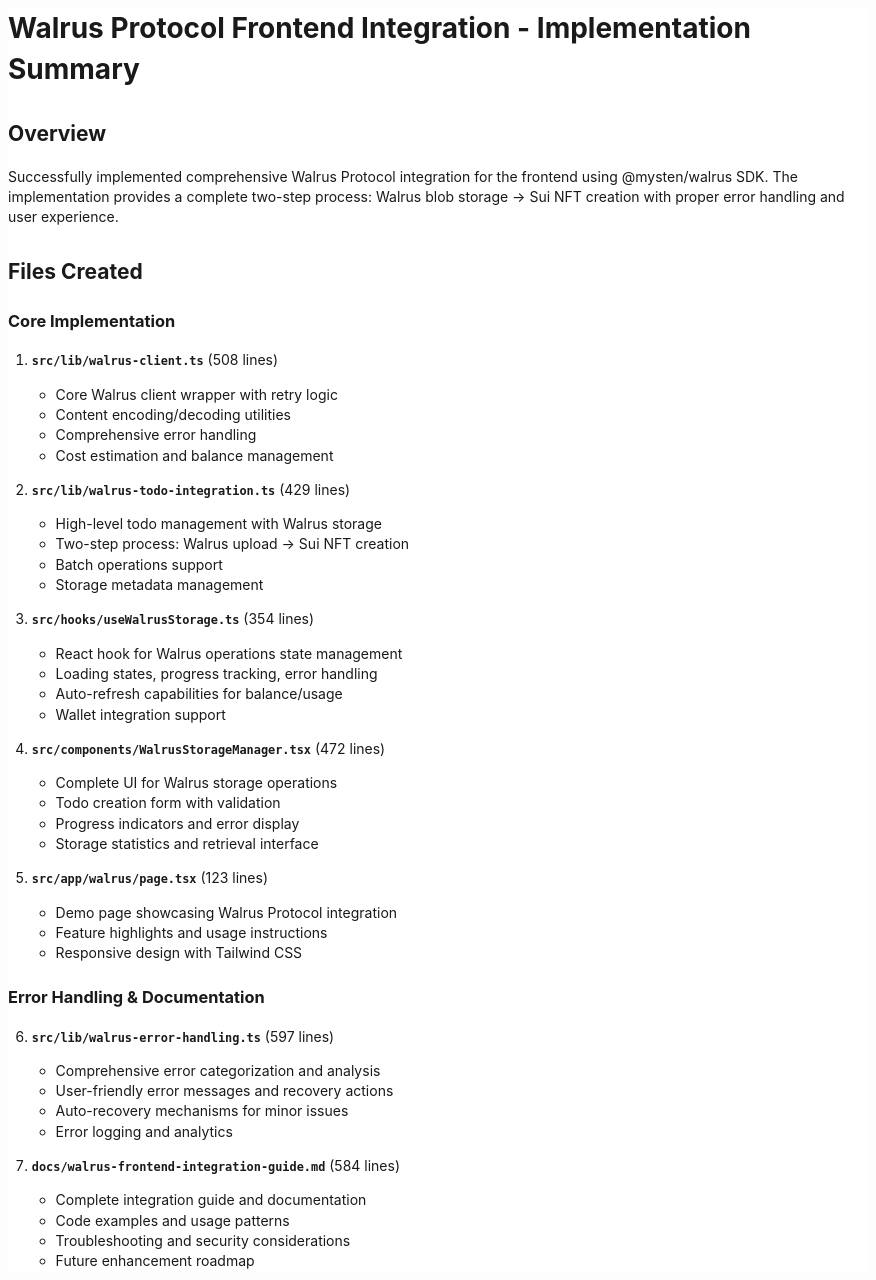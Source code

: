 # Walrus Protocol Frontend Integration - Implementation Summary

## Overview

Successfully implemented comprehensive Walrus Protocol integration for the frontend using @mysten/walrus SDK. The implementation provides a complete two-step process: Walrus blob storage → Sui NFT creation with proper error handling and user experience.

## Files Created

### Core Implementation

1. **`src/lib/walrus-client.ts`** (508 lines)
   - Core Walrus client wrapper with retry logic
   - Content encoding/decoding utilities
   - Comprehensive error handling
   - Cost estimation and balance management

2. **`src/lib/walrus-todo-integration.ts`** (429 lines)  
   - High-level todo management with Walrus storage
   - Two-step process: Walrus upload → Sui NFT creation
   - Batch operations support
   - Storage metadata management

3. **`src/hooks/useWalrusStorage.ts`** (354 lines)
   - React hook for Walrus operations state management
   - Loading states, progress tracking, error handling
   - Auto-refresh capabilities for balance/usage
   - Wallet integration support

4. **`src/components/WalrusStorageManager.tsx`** (472 lines)
   - Complete UI for Walrus storage operations
   - Todo creation form with validation
   - Progress indicators and error display
   - Storage statistics and retrieval interface

5. **`src/app/walrus/page.tsx`** (123 lines)
   - Demo page showcasing Walrus Protocol integration
   - Feature highlights and usage instructions
   - Responsive design with Tailwind CSS

### Error Handling & Documentation

6. **`src/lib/walrus-error-handling.ts`** (597 lines)
   - Comprehensive error categorization and analysis
   - User-friendly error messages and recovery actions
   - Auto-recovery mechanisms for minor issues
   - Error logging and analytics

7. **`docs/walrus-frontend-integration-guide.md`** (584 lines)
   - Complete integration guide and documentation
   - Code examples and usage patterns
   - Troubleshooting and security considerations
   - Future enhancement roadmap
